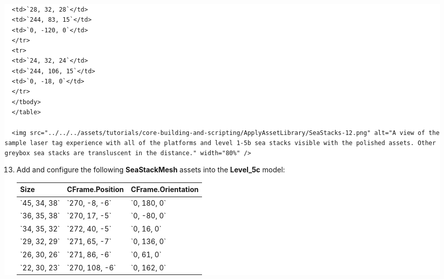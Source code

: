       <td>`28, 32, 28`</td>
      <td>`244, 83, 15`</td>
      <td>`0, -120, 0`</td>
      </tr>
      <tr>
      <td>`24, 32, 24`</td>
      <td>`244, 106, 15`</td>
      <td>`0, -18, 0`</td>
      </tr>
      </tbody>
      </table>

      <img src="../../../assets/tutorials/core-building-and-scripting/ApplyAssetLibrary/SeaStacks-12.png" alt="A view of the sample laser tag experience with all of the platforms and level 1-5b sea stacks visible with the polished assets. Other greybox sea stacks are transluscent in the distance." width="80%" />

13. Add and configure the following **SeaStackMesh** assets into the **Level_5c** model:

      <table>
      <thead>
      <tr>
      <th>Size</th>
      <th>CFrame.Position</th>
      <th>CFrame.Orientation</th>
      </tr>
      </thead>
      <tbody>
      <tr>
      <td>`45, 34, 38`</td>
      <td>`270, -8, -6`</td>
      <td>`0, 180, 0`</td>
      </tr>
      <tr>
      <td>`36, 35, 38`</td>
      <td>`270, 17, -5`</td>
      <td>`0, -80, 0`</td>
      </tr>
      <tr>
      <td>`34, 35, 32`</td>
      <td>`272, 40, -5`</td>
      <td>`0, 16, 0`</td>
      </tr>
      <tr>
      <td>`29, 32, 29`</td>
      <td>`271, 65, -7`</td>
      <td>`0, 136, 0`</td>
      </tr>
      <tr>
      <td>`26, 30, 26`</td>
      <td>`271, 86, -6`</td>
      <td>`0, 61, 0`</td>
      </tr>
      <tr>
      <td>`22, 30, 23`</td>
      <td>`270, 108, -6`</td>
      <td>`0, 162, 0`</td>
      </tr>
      </tbody>
      </table>
